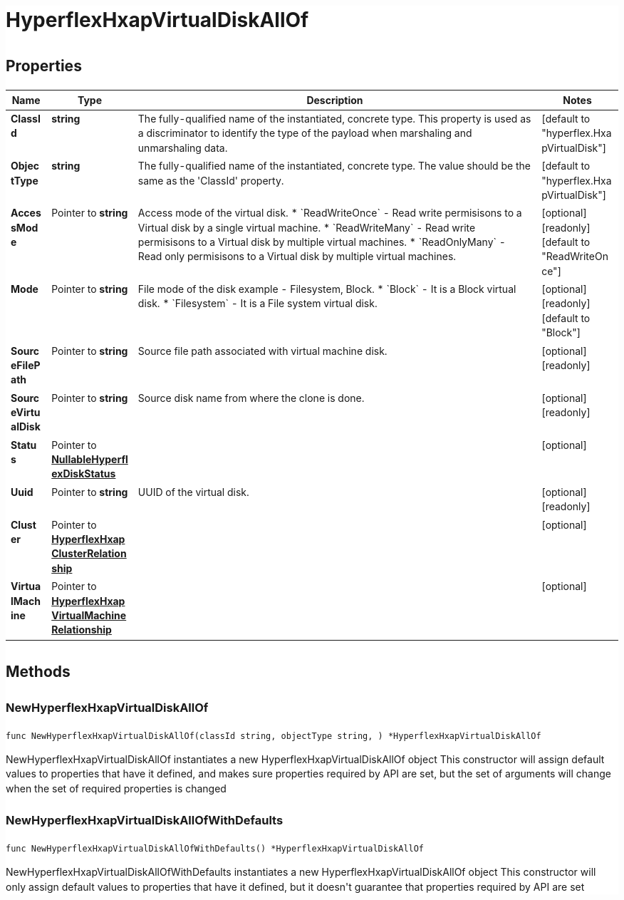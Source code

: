 # HyperflexHxapVirtualDiskAllOf

## Properties

Name | Type | Description | Notes
------------ | ------------- | ------------- | -------------
**ClassId** | **string** | The fully-qualified name of the instantiated, concrete type. This property is used as a discriminator to identify the type of the payload when marshaling and unmarshaling data. | [default to "hyperflex.HxapVirtualDisk"]
**ObjectType** | **string** | The fully-qualified name of the instantiated, concrete type. The value should be the same as the &#39;ClassId&#39; property. | [default to "hyperflex.HxapVirtualDisk"]
**AccessMode** | Pointer to **string** | Access mode of the virtual disk. * &#x60;ReadWriteOnce&#x60; - Read write permisisons to a Virtual disk by a single virtual machine. * &#x60;ReadWriteMany&#x60; - Read write permisisons to a Virtual disk by multiple virtual machines. * &#x60;ReadOnlyMany&#x60; - Read only permisisons to a Virtual disk by multiple virtual machines. | [optional] [readonly] [default to "ReadWriteOnce"]
**Mode** | Pointer to **string** | File mode of the disk  example - Filesystem, Block. * &#x60;Block&#x60; - It is a Block virtual disk. * &#x60;Filesystem&#x60; - It is a File system virtual disk. | [optional] [readonly] [default to "Block"]
**SourceFilePath** | Pointer to **string** | Source file path associated with virtual machine disk. | [optional] [readonly] 
**SourceVirtualDisk** | Pointer to **string** | Source disk name from where the clone is done. | [optional] [readonly] 
**Status** | Pointer to [**NullableHyperflexDiskStatus**](hyperflex.DiskStatus.md) |  | [optional] 
**Uuid** | Pointer to **string** | UUID of the virtual disk. | [optional] [readonly] 
**Cluster** | Pointer to [**HyperflexHxapClusterRelationship**](hyperflex.HxapCluster.Relationship.md) |  | [optional] 
**VirtualMachine** | Pointer to [**HyperflexHxapVirtualMachineRelationship**](hyperflex.HxapVirtualMachine.Relationship.md) |  | [optional] 

## Methods

### NewHyperflexHxapVirtualDiskAllOf

`func NewHyperflexHxapVirtualDiskAllOf(classId string, objectType string, ) *HyperflexHxapVirtualDiskAllOf`

NewHyperflexHxapVirtualDiskAllOf instantiates a new HyperflexHxapVirtualDiskAllOf object
This constructor will assign default values to properties that have it defined,
and makes sure properties required by API are set, but the set of arguments
will change when the set of required properties is changed

### NewHyperflexHxapVirtualDiskAllOfWithDefaults

`func NewHyperflexHxapVirtualDiskAllOfWithDefaults() *HyperflexHxapVirtualDiskAllOf`

NewHyperflexHxapVirtualDiskAllOfWithDefaults instantiates a new HyperflexHxapVirtualDiskAllOf object
This constructor will only assign default values to properties that have it defined,
but it doesn't guarantee that properties required by API are set
